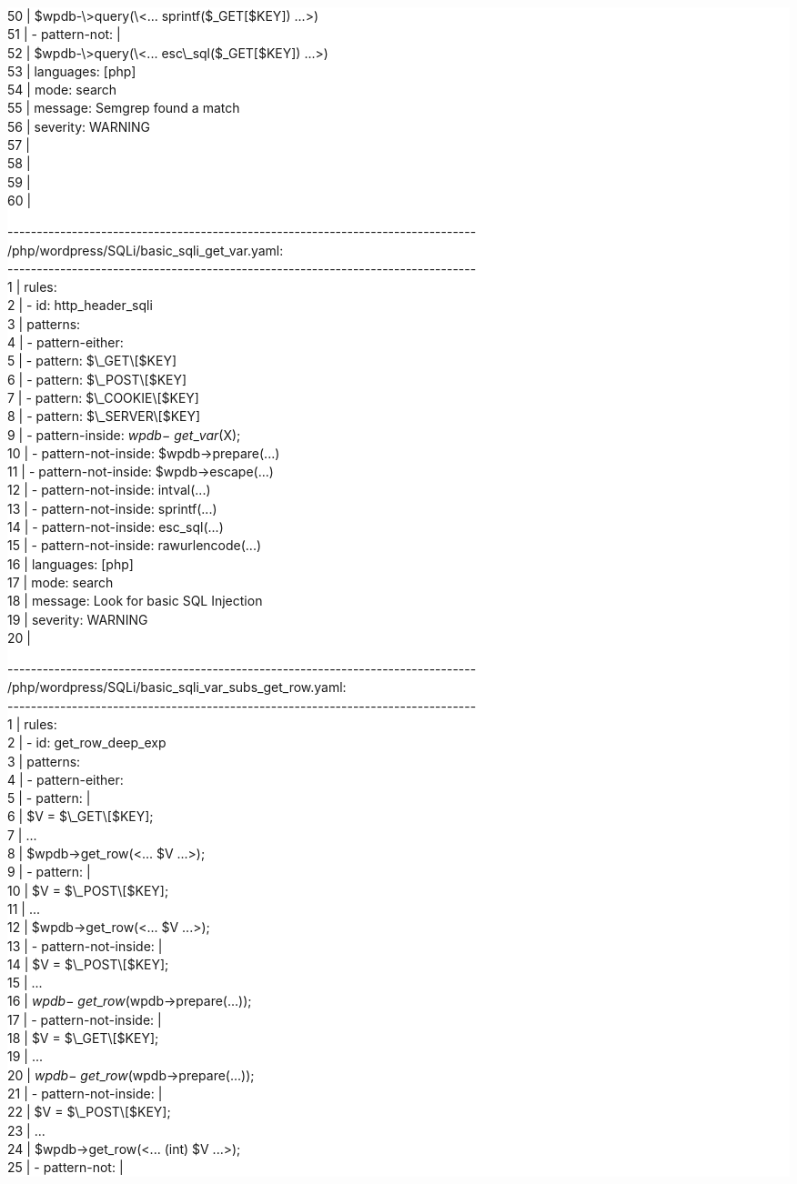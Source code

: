 50 |         $wpdb-\>query(\<... sprintf($\_GET\[$KEY\]) ...\>)  
51 |     \- pattern-not: |  
52 |         $wpdb-\>query(\<... esc\_sql($\_GET\[$KEY\]) ...\>)  
53 |   languages: \[php\]  
54 |   mode: search  
55 |   message: Semgrep found a match  
56 |   severity: WARNING  
57 |   
58 |   
59 |   
60 | 

\--------------------------------------------------------------------------------  
/php/wordpress/SQLi/basic\_sqli\_get\_var.yaml:  
\--------------------------------------------------------------------------------  
 1 | rules:  
 2 | \- id: http\_header\_sqli  
 3 |   patterns:  
 4 |       \- pattern-either:  
 5 |         \- pattern: $\_GET\[$KEY\]  
 6 |         \- pattern: $\_POST\[$KEY\]  
 7 |         \- pattern: $\_COOKIE\[$KEY\]  
 8 |         \- pattern: $\_SERVER\[$KEY\]  
 9 |       \- pattern-inside: $wpdb-\>get\_var($X);  
10 |       \- pattern-not-inside: $wpdb-\>prepare(...)  
11 |       \- pattern-not-inside: $wpdb-\>escape(...)  
12 |       \- pattern-not-inside: intval(...)  
13 |       \- pattern-not-inside: sprintf(...)  
14 |       \- pattern-not-inside: esc\_sql(...)  
15 |       \- pattern-not-inside: rawurlencode(...)  
16 |   languages: \[php\]  
17 |   mode: search  
18 |   message: Look for basic SQL Injection  
19 |   severity: WARNING  
20 | 

\--------------------------------------------------------------------------------  
/php/wordpress/SQLi/basic\_sqli\_var\_subs\_get\_row.yaml:  
\--------------------------------------------------------------------------------  
  1 | rules:  
  2 | \- id: get\_row\_deep\_exp  
  3 |   patterns:  
  4 |     \- pattern-either:   
  5 |       \- pattern: |  
  6 |           $V \= $\_GET\[$KEY\];  
  7 |           ...  
  8 |           $wpdb-\>get\_row(\<... $V ...\>);  
  9 |       \- pattern: |  
 10 |           $V \= $\_POST\[$KEY\];  
 11 |           ...  
 12 |           $wpdb-\>get\_row(\<... $V ...\>);  
 13 |     \- pattern-not-inside: |  
 14 |         $V \= $\_POST\[$KEY\];  
 15 |         ...  
 16 |         $wpdb-\>get\_row($wpdb-\>prepare(...));  
 17 |     \- pattern-not-inside: |  
 18 |         $V \= $\_GET\[$KEY\];  
 19 |         ...  
 20 |         $wpdb-\>get\_row($wpdb-\>prepare(...));  
 21 |     \- pattern-not-inside: |  
 22 |         $V \= $\_POST\[$KEY\];  
 23 |         ...  
 24 |         $wpdb-\>get\_row(\<... (int) $V ...\>);  
 25 |     \- pattern-not: |  